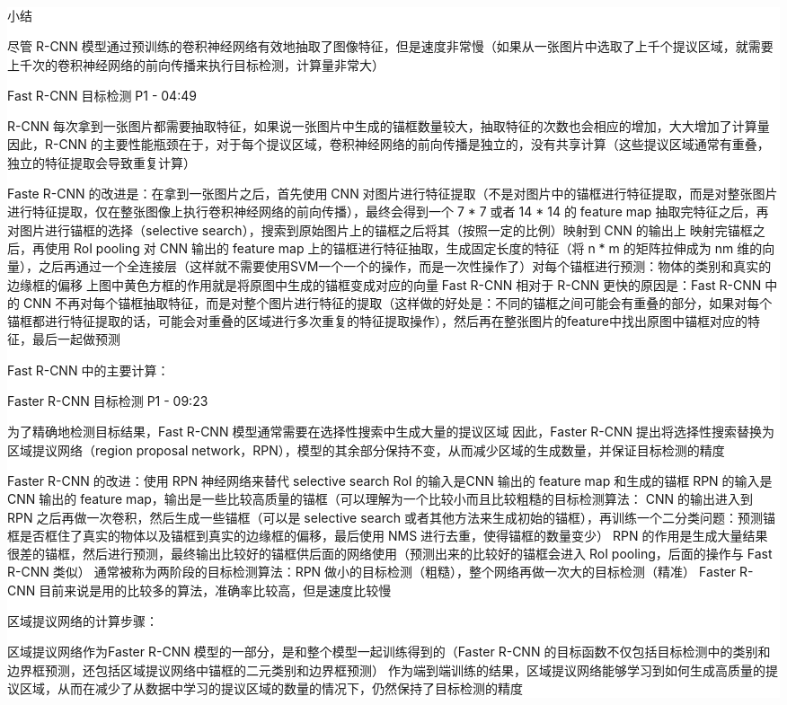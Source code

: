 


小结



尽管 R-CNN 模型通过预训练的卷积神经网络有效地抽取了图像特征，但是速度非常慢（如果从一张图片中选取了上千个提议区域，就需要上千次的卷积神经网络的前向传播来执行目标检测，计算量非常大）




Fast R-CNN﻿
目标检测 P1 - 04:49
﻿



R-CNN 每次拿到一张图片都需要抽取特征，如果说一张图片中生成的锚框数量较大，抽取特征的次数也会相应的增加，大大增加了计算量
因此，R-CNN 的主要性能瓶颈在于，对于每个提议区域，卷积神经网络的前向传播是独立的，没有共享计算（这些提议区域通常有重叠，独立的特征提取会导致重复计算）





Faste R-CNN 的改进是：在拿到一张图片之后，首先使用 CNN 对图片进行特征提取（不是对图片中的锚框进行特征提取，而是对整张图片进行特征提取，仅在整张图像上执行卷积神经网络的前向传播），最终会得到一个 7 * 7 或者 14 * 14 的 feature map
抽取完特征之后，再对图片进行锚框的选择（selective search），搜索到原始图片上的锚框之后将其（按照一定的比例）映射到 CNN 的输出上
映射完锚框之后，再使用 RoI pooling 对 CNN 输出的 feature map 上的锚框进行特征抽取，生成固定长度的特征（将 n * m 的矩阵拉伸成为 nm 维的向量），之后再通过一个全连接层（这样就不需要使用SVM一个一个的操作，而是一次性操作了）对每个锚框进行预测：物体的类别和真实的边缘框的偏移
上图中黄色方框的作用就是将原图中生成的锚框变成对应的向量
Fast R-CNN 相对于 R-CNN 更快的原因是：Fast R-CNN 中的 CNN 不再对每个锚框抽取特征，而是对整个图片进行特征的提取（这样做的好处是：不同的锚框之间可能会有重叠的部分，如果对每个锚框都进行特征提取的话，可能会对重叠的区域进行多次重复的特征提取操作），然后再在整张图片的feature中找出原图中锚框对应的特征，最后一起做预测


Fast R-CNN 中的主要计算：






Faster R-CNN﻿
目标检测 P1 - 09:23
﻿

为了精确地检测目标结果，Fast R-CNN 模型通常需要在选择性搜索中生成大量的提议区域
因此，Faster R-CNN 提出将选择性搜索替换为区域提议网络（region proposal network，RPN），模型的其余部分保持不变，从而减少区域的生成数量，并保证目标检测的精度



Faster R-CNN 的改进：使用 RPN 神经网络来替代 selective search 
RoI 的输入是CNN 输出的 feature map 和生成的锚框
RPN 的输入是 CNN 输出的 feature map，输出是一些比较高质量的锚框（可以理解为一个比较小而且比较粗糙的目标检测算法： CNN 的输出进入到 RPN 之后再做一次卷积，然后生成一些锚框（可以是 selective search 或者其他方法来生成初始的锚框），再训练一个二分类问题：预测锚框是否框住了真实的物体以及锚框到真实的边缘框的偏移，最后使用 NMS 进行去重，使得锚框的数量变少）
RPN 的作用是生成大量结果很差的锚框，然后进行预测，最终输出比较好的锚框供后面的网络使用（预测出来的比较好的锚框会进入 RoI pooling，后面的操作与 Fast R-CNN 类似）
通常被称为两阶段的目标检测算法：RPN 做小的目标检测（粗糙），整个网络再做一次大的目标检测（精准）
Faster R-CNN 目前来说是用的比较多的算法，准确率比较高，但是速度比较慢


区域提议网络的计算步骤：


区域提议网络作为Faster R-CNN 模型的一部分，是和整个模型一起训练得到的（Faster R-CNN 的目标函数不仅包括目标检测中的类别和边界框预测，还包括区域提议网络中锚框的二元类别和边界框预测）
作为端到端训练的结果，区域提议网络能够学习到如何生成高质量的提议区域，从而在减少了从数据中学习的提议区域的数量的情况下，仍然保持了目标检测的精度
